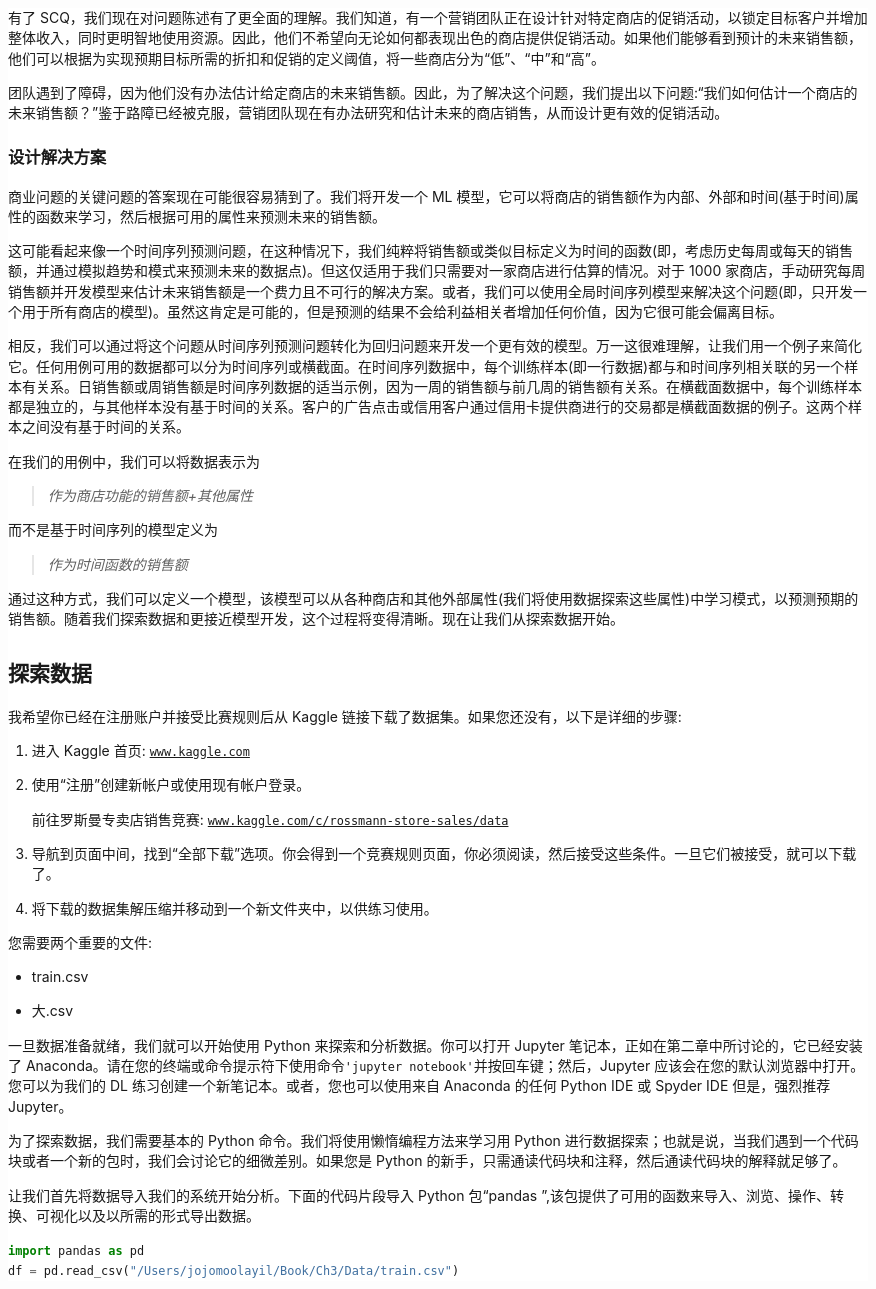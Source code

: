有了 SCQ，我们现在对问题陈述有了更全面的理解。我们知道，有一个营销团队正在设计针对特定商店的促销活动，以锁定目标客户并增加整体收入，同时更明智地使用资源。因此，他们不希望向无论如何都表现出色的商店提供促销活动。如果他们能够看到预计的未来销售额，他们可以根据为实现预期目标所需的折扣和促销的定义阈值，将一些商店分为“低”、“中”和“高”。

团队遇到了障碍，因为他们没有办法估计给定商店的未来销售额。因此，为了解决这个问题，我们提出以下问题:“我们如何估计一个商店的未来销售额？”鉴于路障已经被克服，营销团队现在有办法研究和估计未来的商店销售，从而设计更有效的促销活动。

### 设计解决方案

商业问题的关键问题的答案现在可能很容易猜到了。我们将开发一个 ML 模型，它可以将商店的销售额作为内部、外部和时间(基于时间)属性的函数来学习，然后根据可用的属性来预测未来的销售额。

这可能看起来像一个时间序列预测问题，在这种情况下，我们纯粹将销售额或类似目标定义为时间的函数(即，考虑历史每周或每天的销售额，并通过模拟趋势和模式来预测未来的数据点)。但这仅适用于我们只需要对一家商店进行估算的情况。对于 1000 家商店，手动研究每周销售额并开发模型来估计未来销售额是一个费力且不可行的解决方案。或者，我们可以使用全局时间序列模型来解决这个问题(即，只开发一个用于所有商店的模型)。虽然这肯定是可能的，但是预测的结果不会给利益相关者增加任何价值，因为它很可能会偏离目标。

相反，我们可以通过将这个问题从时间序列预测问题转化为回归问题来开发一个更有效的模型。万一这很难理解，让我们用一个例子来简化它。任何用例可用的数据都可以分为时间序列或横截面。在时间序列数据中，每个训练样本(即一行数据)都与和时间序列相关联的另一个样本有关系。日销售额或周销售额是时间序列数据的适当示例，因为一周的销售额与前几周的销售额有关系。在横截面数据中，每个训练样本都是独立的，与其他样本没有基于时间的关系。客户的广告点击或信用客户通过信用卡提供商进行的交易都是横截面数据的例子。这两个样本之间没有基于时间的关系。

在我们的用例中，我们可以将数据表示为

> *作为商店功能的销售额+其他属性*

而不是基于时间序列的模型定义为

> *作为时间函数的销售额*

通过这种方式，我们可以定义一个模型，该模型可以从各种商店和其他外部属性(我们将使用数据探索这些属性)中学习模式，以预测预期的销售额。随着我们探索数据和更接近模型开发，这个过程将变得清晰。现在让我们从探索数据开始。

## 探索数据

我希望你已经在注册账户并接受比赛规则后从 Kaggle 链接下载了数据集。如果您还没有，以下是详细的步骤:

1.  进入 Kaggle 首页: [`www.kaggle.com`](https://www.kaggle.com)

2.  使用“注册”创建新帐户或使用现有帐户登录。

    前往罗斯曼专卖店销售竞赛: [`www.kaggle.com/c/rossmann-store-sales/data`](https://www.kaggle.com/c/rossmann-store-sales/data)

3.  导航到页面中间，找到“全部下载”选项。你会得到一个竞赛规则页面，你必须阅读，然后接受这些条件。一旦它们被接受，就可以下载了。

4.  将下载的数据集解压缩并移动到一个新文件夹中，以供练习使用。

您需要两个重要的文件:

*   train.csv

*   大.csv

一旦数据准备就绪，我们就可以开始使用 Python 来探索和分析数据。你可以打开 Jupyter 笔记本，正如在第二章中所讨论的，它已经安装了 Anaconda。请在您的终端或命令提示符下使用命令`'jupyter notebook'`并按回车键；然后，Jupyter 应该会在您的默认浏览器中打开。您可以为我们的 DL 练习创建一个新笔记本。或者，您也可以使用来自 Anaconda 的任何 Python IDE 或 Spyder IDE 但是，强烈推荐 Jupyter。

为了探索数据，我们需要基本的 Python 命令。我们将使用懒惰编程方法来学习用 Python 进行数据探索；也就是说，当我们遇到一个代码块或者一个新的包时，我们会讨论它的细微差别。如果您是 Python 的新手，只需通读代码块和注释，然后通读代码块的解释就足够了。

让我们首先将数据导入我们的系统开始分析。下面的代码片段导入 Python 包“pandas ”,该包提供了可用的函数来导入、浏览、操作、转换、可视化以及以所需的形式导出数据。

```py
import pandas as pd
df = pd.read_csv("/Users/jojomoolayil/Book/Ch3/Data/train.csv")

```
